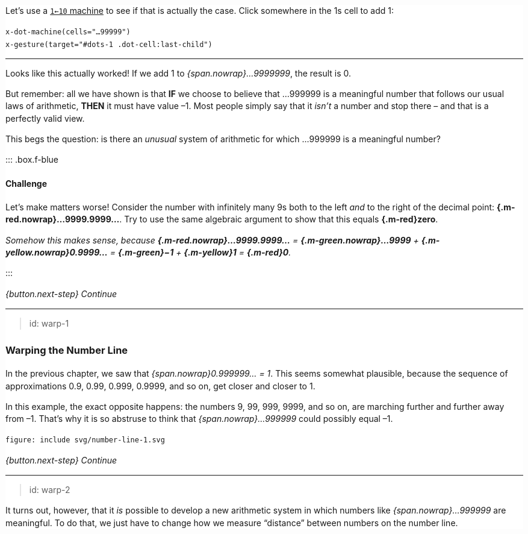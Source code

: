 Let’s use a [`1←10` machine](gloss:dot-machine) to see if that is actually the
case. Click somewhere in the 1s cell to add 1:

    x-dot-machine(cells="…99999")
    x-gesture(target="#dots-1 .dot-cell:last-child")

---

Looks like this actually worked! If we add 1 to _{span.nowrap}…9999999_, the
result is 0.

But remember: all we have shown is that __IF__ we choose to believe that …999999
is a meaningful number that follows our usual laws of arithmetic, __THEN__ it
must have value –1. Most people simply say that it _isn’t_ a number and stop
there – and that is a perfectly valid view.

This begs the question: is there an _unusual_ system of arithmetic for which
…999999 is a meaningful number?

::: .box.f-blue
#### Challenge

Let’s make matters worse! Consider the number with infinitely many 9s both to
the left _and_ to the right of the decimal point: __{.m-red.nowrap}…9999.9999…__.
Try to use the same algebraic argument to show that this equals __{.m-red}zero__.

*Somehow this makes sense, because __{.m-red.nowrap}…9999.9999…__ =
__{.m-green.nowrap}…9999__ + __{.m-yellow.nowrap}0.9999…__ = __{.m-green}−1__ +
__{.m-yellow}1__ = __{.m-red}0__.*

:::

_{button.next-step} Continue_

---
> id: warp-1

### Warping the Number Line

In the previous chapter, we saw that _{span.nowrap}0.999999… = 1_. This seems
somewhat plausible, because the sequence of approximations 0.9, 0.99, 0.999,
0.9999, and so on, get closer and closer to 1.

In this example, the exact opposite happens: the numbers 9, 99, 999, 9999, and
so on, are marching further and further away from –1. That’s why it is so
abstruse to think that _{span.nowrap}…999999_ could possibly equal –1.

    figure: include svg/number-line-1.svg

_{button.next-step} Continue_

---
> id: warp-2

It turns out, however, that it _is_ possible to develop a new arithmetic system
in which numbers like _{span.nowrap}…999999_ are meaningful. To do that, we just
have to change how we measure “distance” between numbers on the number line.
